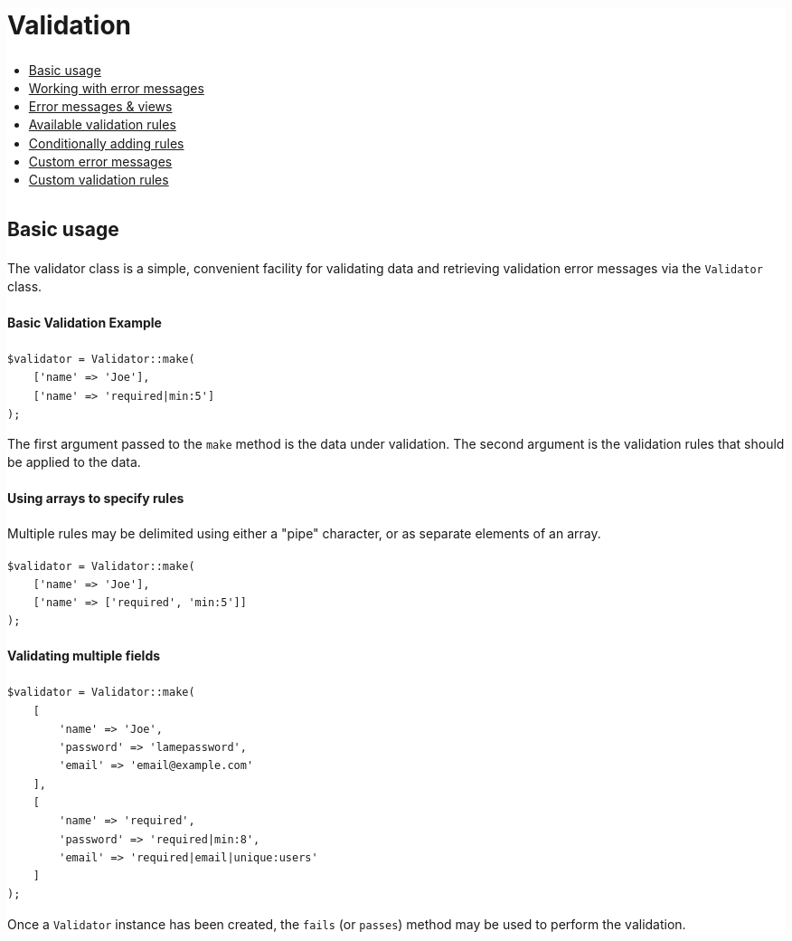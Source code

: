 # Validation

- [Basic usage](#basic-usage)
- [Working with error messages](#working-with-error-messages)
- [Error messages & views](#error-messages-and-views)
- [Available validation rules](#available-validation-rules)
- [Conditionally adding rules](#conditionally-adding-rules)
- [Custom error messages](#custom-error-messages)
- [Custom validation rules](#custom-validation-rules)

<a name="basic-usage"></a>
## Basic usage

The validator class is a simple, convenient facility for validating data and retrieving validation error messages via the `Validator` class.

#### Basic Validation Example

    $validator = Validator::make(
        ['name' => 'Joe'],
        ['name' => 'required|min:5']
    );

The first argument passed to the `make` method is the data under validation. The second argument is the validation rules that should be applied to the data.

#### Using arrays to specify rules

Multiple rules may be delimited using either a "pipe" character, or as separate elements of an array.

    $validator = Validator::make(
        ['name' => 'Joe'],
        ['name' => ['required', 'min:5']]
    );

#### Validating multiple fields

    $validator = Validator::make(
        [
            'name' => 'Joe',
            'password' => 'lamepassword',
            'email' => 'email@example.com'
        ],
        [
            'name' => 'required',
            'password' => 'required|min:8',
            'email' => 'required|email|unique:users'
        ]
    );

Once a `Validator` instance has been created, the `fails` (or `passes`) method may be used to perform the validation.

